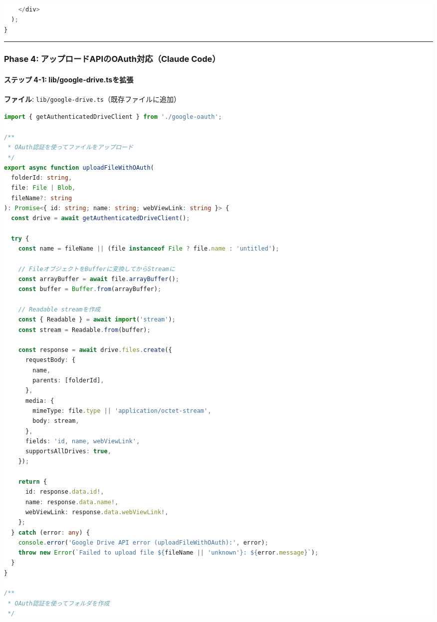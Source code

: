```typescript
    </div>
  );
}
```

---

### Phase 4: アップロードAPIのOAuth対応（Claude Code）

#### ステップ 4-1: lib/google-drive.tsを拡張

**ファイル**: `lib/google-drive.ts`（既存ファイルに追加）

```typescript
import { getAuthenticatedDriveClient } from './google-oauth';

/**
 * OAuth認証を使ってファイルをアップロード
 */
export async function uploadFileWithOAuth(
  folderId: string,
  file: File | Blob,
  fileName?: string
): Promise<{ id: string; name: string; webViewLink: string }> {
  const drive = await getAuthenticatedDriveClient();

  try {
    const name = fileName || (file instanceof File ? file.name : 'untitled');

    // FileオブジェクトをBufferに変換してからStreamに
    const arrayBuffer = await file.arrayBuffer();
    const buffer = Buffer.from(arrayBuffer);

    // Readable streamを作成
    const { Readable } = await import('stream');
    const stream = Readable.from(buffer);

    const response = await drive.files.create({
      requestBody: {
        name,
        parents: [folderId],
      },
      media: {
        mimeType: file.type || 'application/octet-stream',
        body: stream,
      },
      fields: 'id, name, webViewLink',
      supportsAllDrives: true,
    });

    return {
      id: response.data.id!,
      name: response.data.name!,
      webViewLink: response.data.webViewLink!,
    };
  } catch (error: any) {
    console.error('Google Drive API error (uploadFileWithOAuth):', error);
    throw new Error(`Failed to upload file ${fileName || 'unknown'}: ${error.message}`);
  }
}

/**
 * OAuth認証を使ってフォルダを作成
 */
```